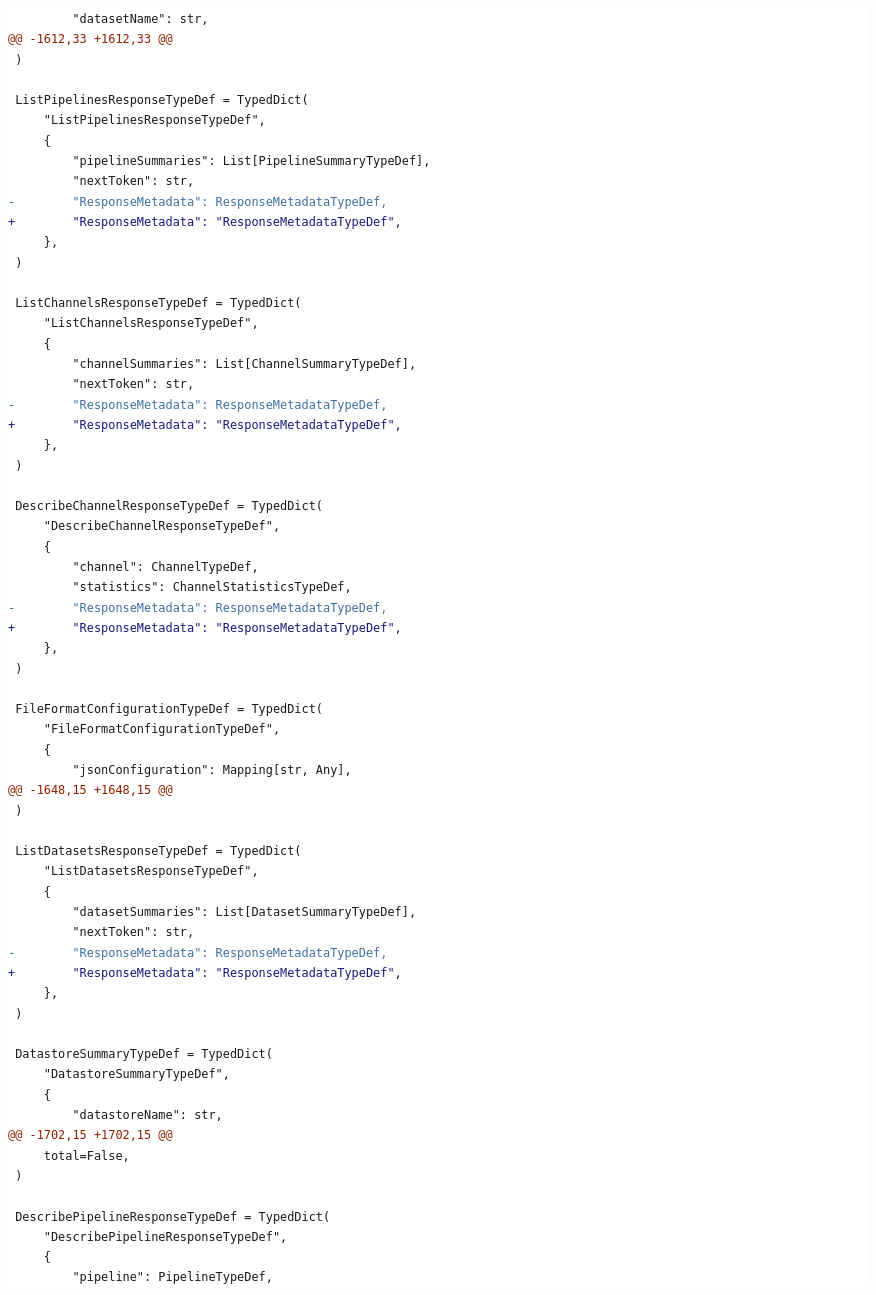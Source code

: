 ```diff
         "datasetName": str,
@@ -1612,33 +1612,33 @@
 )
 
 ListPipelinesResponseTypeDef = TypedDict(
     "ListPipelinesResponseTypeDef",
     {
         "pipelineSummaries": List[PipelineSummaryTypeDef],
         "nextToken": str,
-        "ResponseMetadata": ResponseMetadataTypeDef,
+        "ResponseMetadata": "ResponseMetadataTypeDef",
     },
 )
 
 ListChannelsResponseTypeDef = TypedDict(
     "ListChannelsResponseTypeDef",
     {
         "channelSummaries": List[ChannelSummaryTypeDef],
         "nextToken": str,
-        "ResponseMetadata": ResponseMetadataTypeDef,
+        "ResponseMetadata": "ResponseMetadataTypeDef",
     },
 )
 
 DescribeChannelResponseTypeDef = TypedDict(
     "DescribeChannelResponseTypeDef",
     {
         "channel": ChannelTypeDef,
         "statistics": ChannelStatisticsTypeDef,
-        "ResponseMetadata": ResponseMetadataTypeDef,
+        "ResponseMetadata": "ResponseMetadataTypeDef",
     },
 )
 
 FileFormatConfigurationTypeDef = TypedDict(
     "FileFormatConfigurationTypeDef",
     {
         "jsonConfiguration": Mapping[str, Any],
@@ -1648,15 +1648,15 @@
 )
 
 ListDatasetsResponseTypeDef = TypedDict(
     "ListDatasetsResponseTypeDef",
     {
         "datasetSummaries": List[DatasetSummaryTypeDef],
         "nextToken": str,
-        "ResponseMetadata": ResponseMetadataTypeDef,
+        "ResponseMetadata": "ResponseMetadataTypeDef",
     },
 )
 
 DatastoreSummaryTypeDef = TypedDict(
     "DatastoreSummaryTypeDef",
     {
         "datastoreName": str,
@@ -1702,15 +1702,15 @@
     total=False,
 )
 
 DescribePipelineResponseTypeDef = TypedDict(
     "DescribePipelineResponseTypeDef",
     {
         "pipeline": PipelineTypeDef,
```